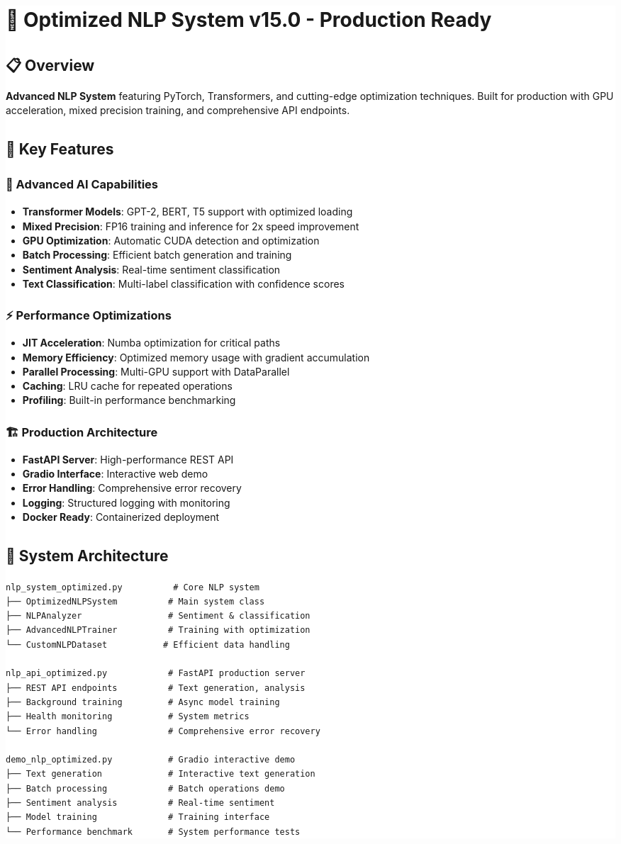 # 🤖 Optimized NLP System v15.0 - Production Ready

## 📋 Overview

**Advanced NLP System** featuring PyTorch, Transformers, and cutting-edge optimization techniques. Built for production with GPU acceleration, mixed precision training, and comprehensive API endpoints.

## 🚀 Key Features

### **🧠 Advanced AI Capabilities**
- **Transformer Models**: GPT-2, BERT, T5 support with optimized loading
- **Mixed Precision**: FP16 training and inference for 2x speed improvement
- **GPU Optimization**: Automatic CUDA detection and optimization
- **Batch Processing**: Efficient batch generation and training
- **Sentiment Analysis**: Real-time sentiment classification
- **Text Classification**: Multi-label classification with confidence scores

### **⚡ Performance Optimizations**
- **JIT Acceleration**: Numba optimization for critical paths
- **Memory Efficiency**: Optimized memory usage with gradient accumulation
- **Parallel Processing**: Multi-GPU support with DataParallel
- **Caching**: LRU cache for repeated operations
- **Profiling**: Built-in performance benchmarking

### **🏗️ Production Architecture**
- **FastAPI Server**: High-performance REST API
- **Gradio Interface**: Interactive web demo
- **Error Handling**: Comprehensive error recovery
- **Logging**: Structured logging with monitoring
- **Docker Ready**: Containerized deployment

## 📁 **System Architecture**

```
nlp_system_optimized.py          # Core NLP system
├── OptimizedNLPSystem          # Main system class
├── NLPAnalyzer                 # Sentiment & classification
├── AdvancedNLPTrainer          # Training with optimization
└── CustomNLPDataset           # Efficient data handling

nlp_api_optimized.py            # FastAPI production server
├── REST API endpoints          # Text generation, analysis
├── Background training         # Async model training
├── Health monitoring           # System metrics
└── Error handling              # Comprehensive error recovery

demo_nlp_optimized.py           # Gradio interactive demo
├── Text generation             # Interactive text generation
├── Batch processing            # Batch operations demo
├── Sentiment analysis          # Real-time sentiment
├── Model training              # Training interface
└── Performance benchmark       # System performance tests
```
